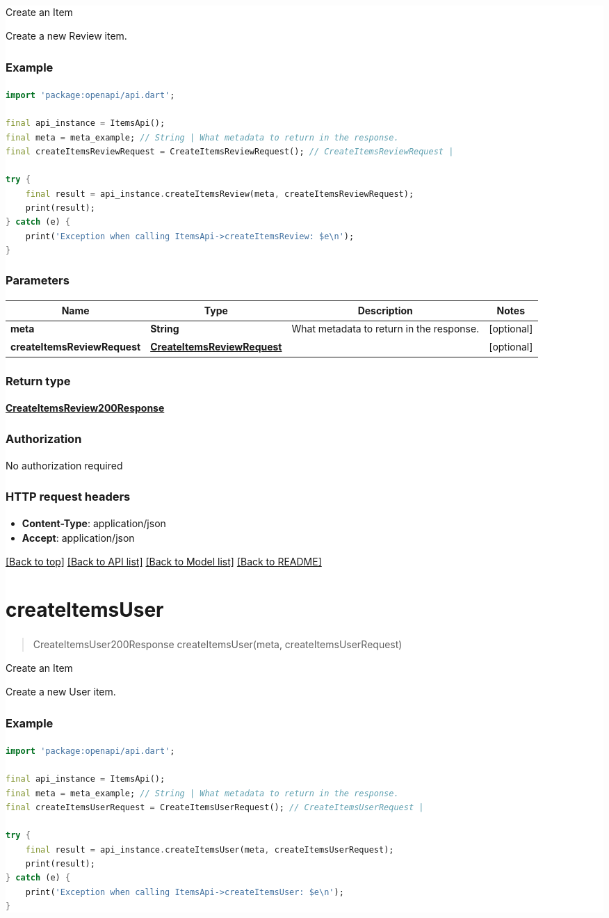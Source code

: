 Create an Item

Create a new Review item.

### Example
```dart
import 'package:openapi/api.dart';

final api_instance = ItemsApi();
final meta = meta_example; // String | What metadata to return in the response.
final createItemsReviewRequest = CreateItemsReviewRequest(); // CreateItemsReviewRequest | 

try {
    final result = api_instance.createItemsReview(meta, createItemsReviewRequest);
    print(result);
} catch (e) {
    print('Exception when calling ItemsApi->createItemsReview: $e\n');
}
```

### Parameters

Name | Type | Description  | Notes
------------- | ------------- | ------------- | -------------
 **meta** | **String**| What metadata to return in the response. | [optional] 
 **createItemsReviewRequest** | [**CreateItemsReviewRequest**](CreateItemsReviewRequest.md)|  | [optional] 

### Return type

[**CreateItemsReview200Response**](CreateItemsReview200Response.md)

### Authorization

No authorization required

### HTTP request headers

 - **Content-Type**: application/json
 - **Accept**: application/json

[[Back to top]](#) [[Back to API list]](../README.md#documentation-for-api-endpoints) [[Back to Model list]](../README.md#documentation-for-models) [[Back to README]](../README.md)

# **createItemsUser**
> CreateItemsUser200Response createItemsUser(meta, createItemsUserRequest)

Create an Item

Create a new User item.

### Example
```dart
import 'package:openapi/api.dart';

final api_instance = ItemsApi();
final meta = meta_example; // String | What metadata to return in the response.
final createItemsUserRequest = CreateItemsUserRequest(); // CreateItemsUserRequest | 

try {
    final result = api_instance.createItemsUser(meta, createItemsUserRequest);
    print(result);
} catch (e) {
    print('Exception when calling ItemsApi->createItemsUser: $e\n');
}
```
